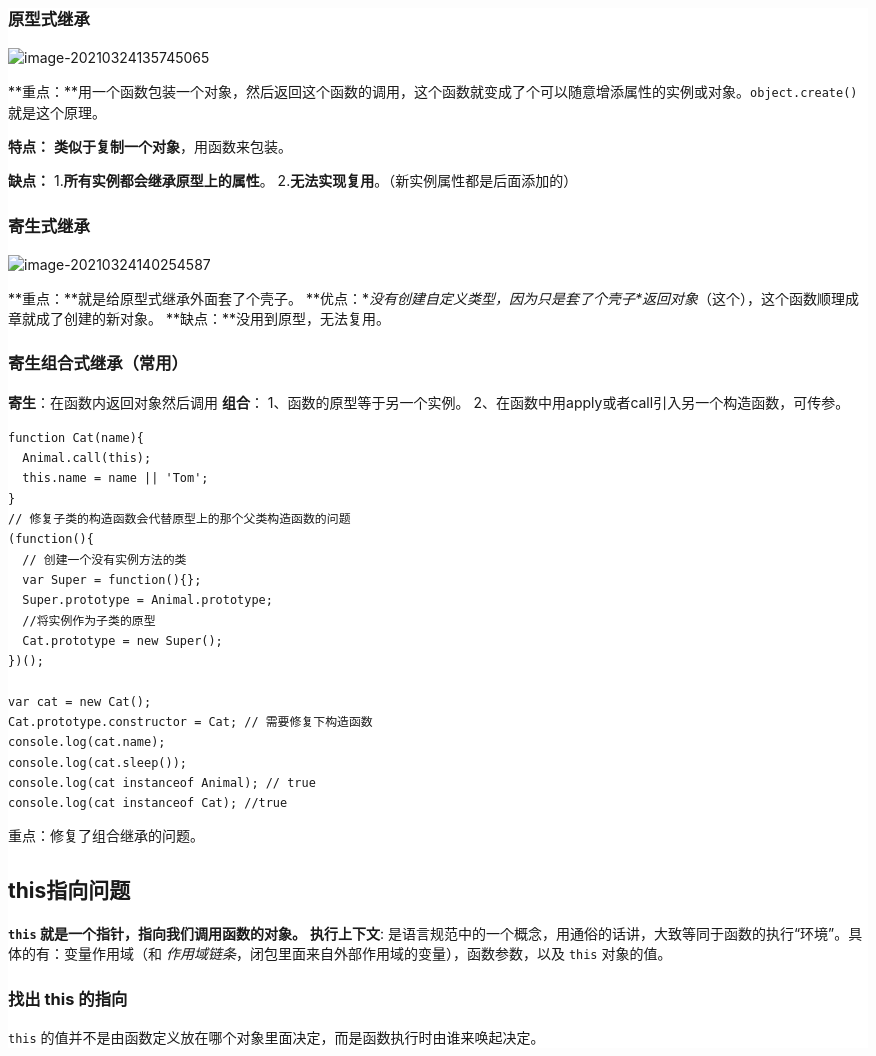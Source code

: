 ### 原型式继承

![image-20210324135745065](https://gitee.com/lu_jianping/the-front-end-knowledge/raw/master/JS%E9%9A%BE%E7%82%B9.assets/image-20210324135745065.png)

**重点：**用一个函数包装一个对象，然后返回这个函数的调用，这个函数就变成了个可以随意增添属性的实例或对象。`object.create()`就是这个原理。

**特点：** **类似于复制一个对象**，用函数来包装。

**缺点：** 1.**所有实例都会继承原型上的属性**。 2.**无法实现复用**。（新实例属性都是后面添加的）

### **寄生式继承**

![image-20210324140254587](https://gitee.com/lu_jianping/the-front-end-knowledge/raw/master/JS%E9%9A%BE%E7%82%B9.assets/image-20210324140254587.png)

**重点：**就是给原型式继承外面套了个壳子。 **优点：\**没有创建自定义类型，因为只是套了个壳子\**返回对象**（这个），这个函数顺理成章就成了创建的新对象。 **缺点：**没用到原型，无法复用。

### **寄生组合式继承（常用）**

**寄生**：在函数内返回对象然后调用 **组合**： 1、函数的原型等于另一个实例。 2、在函数中用apply或者call引入另一个构造函数，可传参。

```
function Cat(name){
  Animal.call(this);
  this.name = name || 'Tom';
}
// 修复子类的构造函数会代替原型上的那个父类构造函数的问题
(function(){
  // 创建一个没有实例方法的类
  var Super = function(){};
  Super.prototype = Animal.prototype;
  //将实例作为子类的原型
  Cat.prototype = new Super();
})();

var cat = new Cat();
Cat.prototype.constructor = Cat; // 需要修复下构造函数
console.log(cat.name);
console.log(cat.sleep());
console.log(cat instanceof Animal); // true
console.log(cat instanceof Cat); //true
```

重点：修复了组合继承的问题。

## this指向问题

**`this` 就是一个指针，指向我们调用函数的对象。** **执行上下文**: 是语言规范中的一个概念，用通俗的话讲，大致等同于函数的执行“环境”。具体的有：变量作用域（和 *作用域链条*，闭包里面来自外部作用域的变量），函数参数，以及 `this` 对象的值。

### **找出 this 的指向**

`this` 的值并不是由函数定义放在哪个对象里面决定，而是函数执行时由谁来唤起决定。

